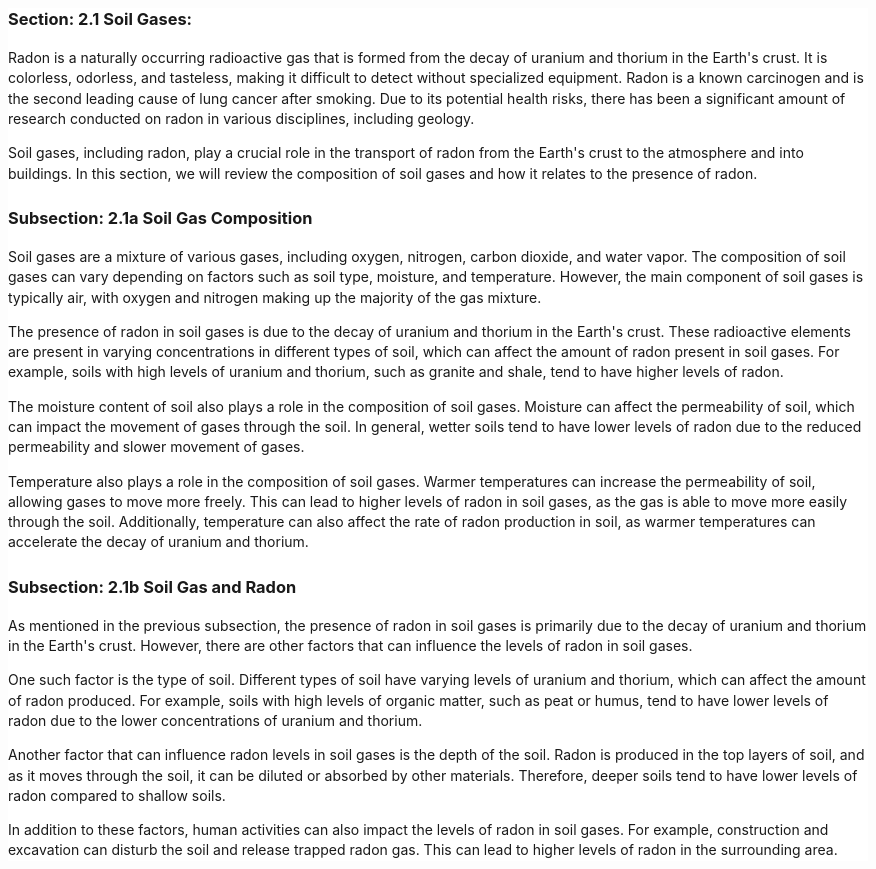 ### Section: 2.1 Soil Gases:

Radon is a naturally occurring radioactive gas that is formed from the decay of uranium and thorium in the Earth's crust. It is colorless, odorless, and tasteless, making it difficult to detect without specialized equipment. Radon is a known carcinogen and is the second leading cause of lung cancer after smoking. Due to its potential health risks, there has been a significant amount of research conducted on radon in various disciplines, including geology.

Soil gases, including radon, play a crucial role in the transport of radon from the Earth's crust to the atmosphere and into buildings. In this section, we will review the composition of soil gases and how it relates to the presence of radon.

### Subsection: 2.1a Soil Gas Composition

Soil gases are a mixture of various gases, including oxygen, nitrogen, carbon dioxide, and water vapor. The composition of soil gases can vary depending on factors such as soil type, moisture, and temperature. However, the main component of soil gases is typically air, with oxygen and nitrogen making up the majority of the gas mixture.

The presence of radon in soil gases is due to the decay of uranium and thorium in the Earth's crust. These radioactive elements are present in varying concentrations in different types of soil, which can affect the amount of radon present in soil gases. For example, soils with high levels of uranium and thorium, such as granite and shale, tend to have higher levels of radon.

The moisture content of soil also plays a role in the composition of soil gases. Moisture can affect the permeability of soil, which can impact the movement of gases through the soil. In general, wetter soils tend to have lower levels of radon due to the reduced permeability and slower movement of gases.

Temperature also plays a role in the composition of soil gases. Warmer temperatures can increase the permeability of soil, allowing gases to move more freely. This can lead to higher levels of radon in soil gases, as the gas is able to move more easily through the soil. Additionally, temperature can also affect the rate of radon production in soil, as warmer temperatures can accelerate the decay of uranium and thorium.

### Subsection: 2.1b Soil Gas and Radon

As mentioned in the previous subsection, the presence of radon in soil gases is primarily due to the decay of uranium and thorium in the Earth's crust. However, there are other factors that can influence the levels of radon in soil gases.

One such factor is the type of soil. Different types of soil have varying levels of uranium and thorium, which can affect the amount of radon produced. For example, soils with high levels of organic matter, such as peat or humus, tend to have lower levels of radon due to the lower concentrations of uranium and thorium.

Another factor that can influence radon levels in soil gases is the depth of the soil. Radon is produced in the top layers of soil, and as it moves through the soil, it can be diluted or absorbed by other materials. Therefore, deeper soils tend to have lower levels of radon compared to shallow soils.

In addition to these factors, human activities can also impact the levels of radon in soil gases. For example, construction and excavation can disturb the soil and release trapped radon gas. This can lead to higher levels of radon in the surrounding area.
